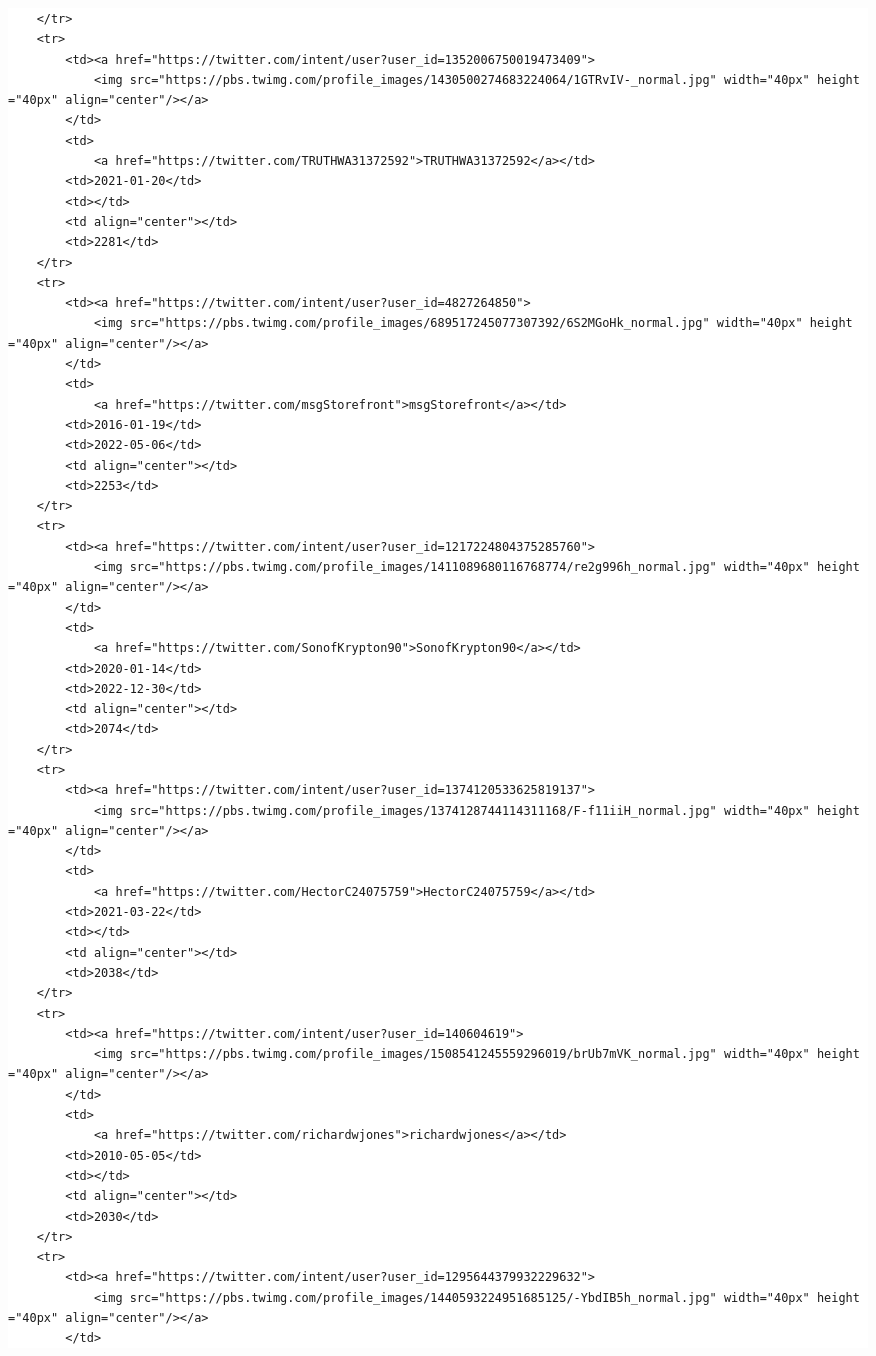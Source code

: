         </tr>
        <tr>
            <td><a href="https://twitter.com/intent/user?user_id=1352006750019473409">
                <img src="https://pbs.twimg.com/profile_images/1430500274683224064/1GTRvIV-_normal.jpg" width="40px" height="40px" align="center"/></a>
            </td>
            <td>
                <a href="https://twitter.com/TRUTHWA31372592">TRUTHWA31372592</a></td>
            <td>2021-01-20</td>
            <td></td>
            <td align="center"></td>
            <td>2281</td>
        </tr>
        <tr>
            <td><a href="https://twitter.com/intent/user?user_id=4827264850">
                <img src="https://pbs.twimg.com/profile_images/689517245077307392/6S2MGoHk_normal.jpg" width="40px" height="40px" align="center"/></a>
            </td>
            <td>
                <a href="https://twitter.com/msgStorefront">msgStorefront</a></td>
            <td>2016-01-19</td>
            <td>2022-05-06</td>
            <td align="center"></td>
            <td>2253</td>
        </tr>
        <tr>
            <td><a href="https://twitter.com/intent/user?user_id=1217224804375285760">
                <img src="https://pbs.twimg.com/profile_images/1411089680116768774/re2g996h_normal.jpg" width="40px" height="40px" align="center"/></a>
            </td>
            <td>
                <a href="https://twitter.com/SonofKrypton90">SonofKrypton90</a></td>
            <td>2020-01-14</td>
            <td>2022-12-30</td>
            <td align="center"></td>
            <td>2074</td>
        </tr>
        <tr>
            <td><a href="https://twitter.com/intent/user?user_id=1374120533625819137">
                <img src="https://pbs.twimg.com/profile_images/1374128744114311168/F-f11iiH_normal.jpg" width="40px" height="40px" align="center"/></a>
            </td>
            <td>
                <a href="https://twitter.com/HectorC24075759">HectorC24075759</a></td>
            <td>2021-03-22</td>
            <td></td>
            <td align="center"></td>
            <td>2038</td>
        </tr>
        <tr>
            <td><a href="https://twitter.com/intent/user?user_id=140604619">
                <img src="https://pbs.twimg.com/profile_images/1508541245559296019/brUb7mVK_normal.jpg" width="40px" height="40px" align="center"/></a>
            </td>
            <td>
                <a href="https://twitter.com/richardwjones">richardwjones</a></td>
            <td>2010-05-05</td>
            <td></td>
            <td align="center"></td>
            <td>2030</td>
        </tr>
        <tr>
            <td><a href="https://twitter.com/intent/user?user_id=1295644379932229632">
                <img src="https://pbs.twimg.com/profile_images/1440593224951685125/-YbdIB5h_normal.jpg" width="40px" height="40px" align="center"/></a>
            </td>